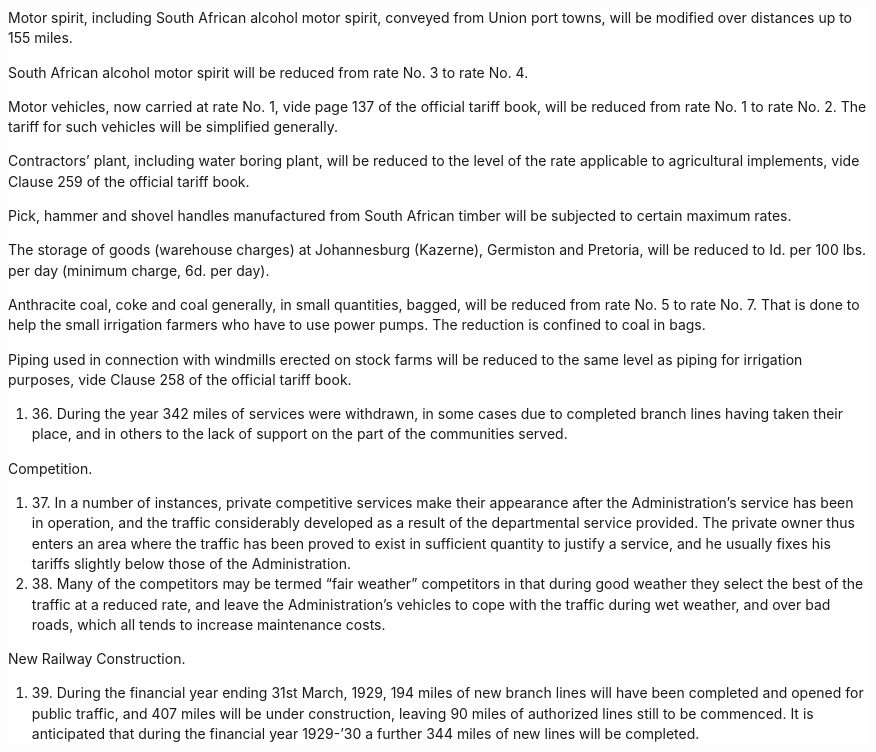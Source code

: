 <block name="quote">Motor spirit, including South African alcohol motor spirit, conveyed from Union port towns, will be modified over distances up to 155 miles.</block>

<block name="quote">South African alcohol motor spirit will be reduced from rate No. 3 to rate No. 4.</block>

<block name="quote">Motor vehicles, now carried at rate No. 1, vide page 137 of the official tariff book, will be reduced from rate No. 1 to rate No. 2. The tariff for such vehicles will be simplified generally.</block>

<block name="quote">Contractors&#x2019; plant, including water boring plant, will be reduced to the level of the rate applicable to agricultural implements, vide Clause 259 of the official tariff book.</block>

<block name="quote">Pick, hammer and shovel handles manufactured from South African timber will be subjected to certain maximum rates.</block>

<block name="quote">The storage of goods (warehouse charges) at Johannesburg (Kazerne), Germiston and Pretoria, will be reduced to Id. per 100 lbs. per day (minimum charge, 6d. per day).</block>

<block name="quote">Anthracite coal, coke and coal generally, in small quantities, bagged, will be reduced from rate No. 5 to rate No. 7. That is done to help the small irrigation farmers who have to use power pumps. The reduction is confined to coal in bags.</block>

<block name="quote">Piping used in connection with windmills erected on stock farms will be reduced to the same level as piping for irrigation purposes, vide Clause 258 of the official tariff book.</block>

<ol><li>36. During the year 342 miles of services were withdrawn, in some cases due to completed branch lines having taken their place, and in others to the lack of support on the part of the communities served.</li></ol>

</debateSection>

<debateSection name="#competition">

<heading>Competition.</heading>

<ol><li>37. In a number of instances, private competitive services make their appearance after the Administration&#x2019;s service has been in operation, and the traffic considerably developed as a result of the departmental service provided. The private owner thus enters an area where the traffic has been proved to exist in sufficient quantity to justify a service, and he usually fixes his tariffs slightly below those of the Administration.</li>

<li>38. Many of the competitors may be termed &#x201C;fair weather&#x201D; competitors in that during good weather they select the best of the traffic at a reduced rate, and leave the Administration&#x2019;s vehicles to cope with the traffic during wet weather, and over bad roads, which all tends to increase maintenance costs.</li>

</ol>

</debateSection>

<debateSection name="#new_railway_construction">

<heading>New Railway Construction.</heading>

<ol><li>39. During the financial year ending 31st March, 1929, 194 miles of new branch lines will have been completed and opened for public traffic, and 407 miles will be under construction, leaving 90 miles of authorized lines still to be commenced. It is anticipated that during the financial year 1929-&#x2019;30 a further 344 miles of new lines will be completed.</li></ol>

